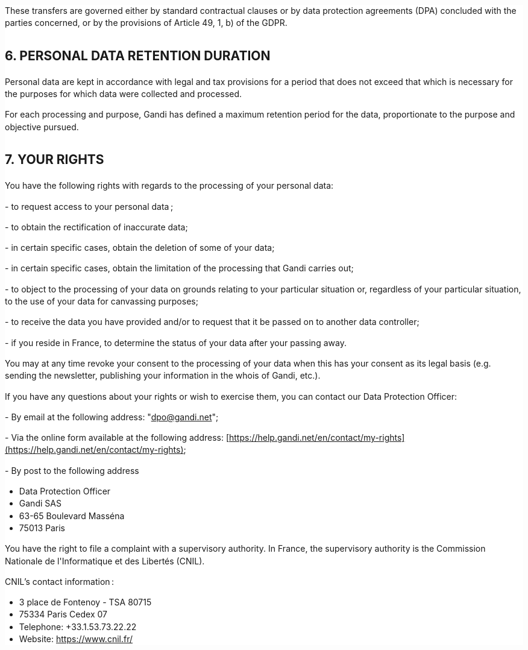These transfers are governed either by standard contractual clauses or by data protection agreements (DPA) concluded with the parties concerned, or by the provisions of Article 49, 1, b) of the GDPR.

6\. PERSONAL DATA RETENTION DURATION
------------------------------------

Personal data are kept in accordance with legal and tax provisions for a period that does not exceed that which is necessary for the purposes for which data were collected and processed.

For each processing and purpose, Gandi has defined a maximum retention period for the data, proportionate to the purpose and objective pursued.

7\. YOUR RIGHTS
---------------

You have the following rights with regards to the processing of your personal data:

\- to request access to your personal data ;

\- to obtain the rectification of inaccurate data;

\- in certain specific cases, obtain the deletion of some of your data;

\- in certain specific cases, obtain the limitation of the processing that Gandi carries out;

\- to object to the processing of your data on grounds relating to your particular situation or, regardless of your particular situation, to the use of your data for canvassing purposes;

\- to receive the data you have provided and/or to request that it be passed on to another data controller;

\- if you reside in France, to determine the status of your data after your passing away.

You may at any time revoke your consent to the processing of your data when this has your consent as its legal basis (e.g. sending the newsletter, publishing your information in the whois of Gandi, etc.).

If you have any questions about your rights or wish to exercise them, you can contact our Data Protection Officer:

\- By email at the following address: "dpo@gandi.net";

\- Via the online form available at the following address: [https://help.gandi.net/en/contact/my-rights](https://help.gandi.net/en/contact/my-rights);

\- By post to the following address

* Data Protection Officer
* Gandi SAS
* 63-65 Boulevard Masséna
* 75013 Paris

You have the right to file a complaint with a supervisory authority. In France, the supervisory authority is the Commission Nationale de l'Informatique et des Libertés (CNIL).

CNIL’s contact information :

* 3 place de Fontenoy - TSA 80715
* 75334 Paris Cedex 07
* Telephone: +33.1.53.73.22.22
* Website: https://www.cnil.fr/
